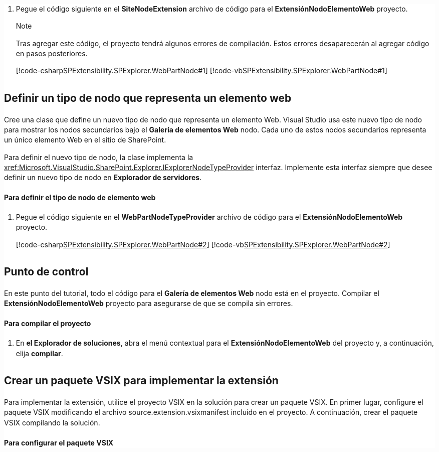 1.  Pegue el código siguiente en el **SiteNodeExtension** archivo de código para el **ExtensiónNodoElementoWeb** proyecto.

    > [!NOTE]
    >  Tras agregar este código, el proyecto tendrá algunos errores de compilación. Estos errores desaparecerán al agregar código en pasos posteriores.

     [!code-csharp[SPExtensibility.SPExplorer.WebPartNode#1](../sharepoint/codesnippet/CSharp/webpartnode/webpartnodeextension/sitenodeextension.cs#1)]
     [!code-vb[SPExtensibility.SPExplorer.WebPartNode#1](../sharepoint/codesnippet/VisualBasic/spextensibility.spexplorer.webpartnode.webpartnode/webpartnodeextension/sitenodeextension.vb#1)]

## <a name="define-a-node-type-that-represents-a-web-part"></a>Definir un tipo de nodo que representa un elemento web
 Cree una clase que define un nuevo tipo de nodo que representa un elemento Web. Visual Studio usa este nuevo tipo de nodo para mostrar los nodos secundarios bajo el **Galería de elementos Web** nodo. Cada uno de estos nodos secundarios representa un único elemento Web en el sitio de SharePoint.

 Para definir el nuevo tipo de nodo, la clase implementa la <xref:Microsoft.VisualStudio.SharePoint.Explorer.IExplorerNodeTypeProvider> interfaz. Implemente esta interfaz siempre que desee definir un nuevo tipo de nodo en **Explorador de servidores**.

#### <a name="to-define-the-web-part-node-type"></a>Para definir el tipo de nodo de elemento web

1.  Pegue el código siguiente en el **WebPartNodeTypeProvider** archivo de código para el **ExtensiónNodoElementoWeb** proyecto.

     [!code-csharp[SPExtensibility.SPExplorer.WebPartNode#2](../sharepoint/codesnippet/CSharp/webpartnode/webpartnodeextension/webpartnodetypeprovider.cs#2)]
     [!code-vb[SPExtensibility.SPExplorer.WebPartNode#2](../sharepoint/codesnippet/VisualBasic/spextensibility.spexplorer.webpartnode.webpartnode/webpartnodeextension/webpartnodetypeprovider.vb#2)]

## <a name="checkpoint"></a>Punto de control
 En este punto del tutorial, todo el código para el **Galería de elementos Web** nodo está en el proyecto. Compilar el **ExtensiónNodoElementoWeb** proyecto para asegurarse de que se compila sin errores.

#### <a name="to-build-the-project"></a>Para compilar el proyecto

1.  En **el Explorador de soluciones**, abra el menú contextual para el **ExtensiónNodoElementoWeb** del proyecto y, a continuación, elija **compilar**.

## <a name="create-a-vsix-package-to-deploy-the-extension"></a>Crear un paquete VSIX para implementar la extensión
 Para implementar la extensión, utilice el proyecto VSIX en la solución para crear un paquete VSIX. En primer lugar, configure el paquete VSIX modificando el archivo source.extension.vsixmanifest incluido en el proyecto. A continuación, crear el paquete VSIX compilando la solución.

#### <a name="to-configure-the-vsix-package"></a>Para configurar el paquete VSIX

